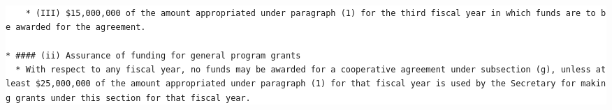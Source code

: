         * (III) $15,000,000 of the amount appropriated under paragraph (1) for the third fiscal year in which funds are to be awarded for the agreement.

    * #### (ii) Assurance of funding for general program grants
      * With respect to any fiscal year, no funds may be awarded for a cooperative agreement under subsection (g), unless at least $25,000,000 of the amount appropriated under paragraph (1) for that fiscal year is used by the Secretary for making grants under this section for that fiscal year.